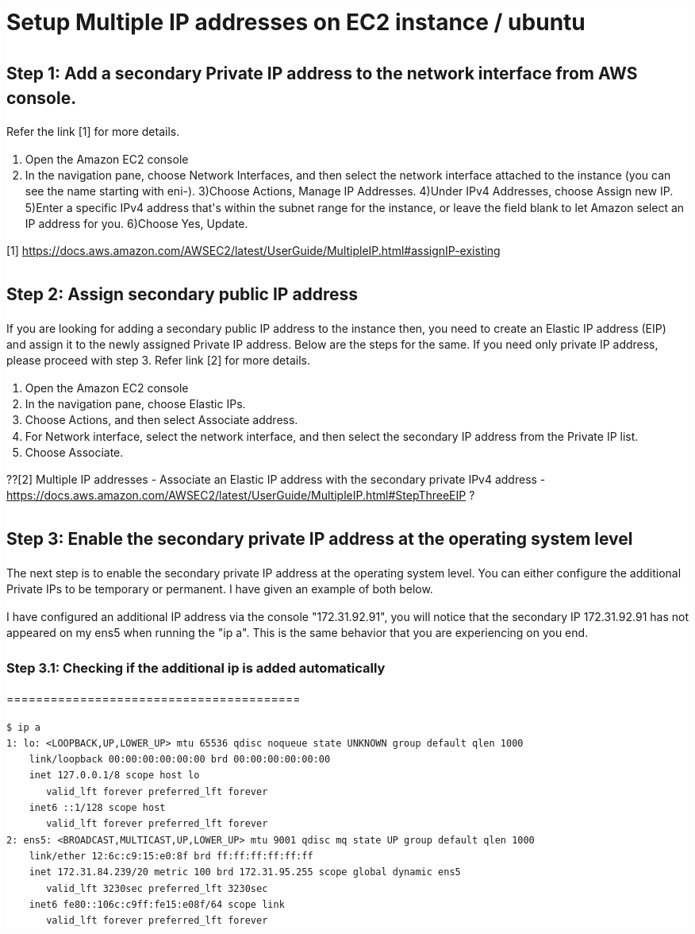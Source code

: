 # Setup Multiple IP addresses on EC2 instance / ubuntu

## Step 1: Add a secondary Private IP address to the network interface from AWS console. 
Refer the link [1] for more details. 

1) Open the Amazon EC2 console 
2) In the navigation pane, choose Network Interfaces, and then select the network interface attached to the instance (you can see the name starting with eni-). 
3)Choose Actions, Manage IP Addresses. 
4)Under IPv4 Addresses, choose Assign new IP. 
5)Enter a specific IPv4 address that's within the subnet range for the instance, or leave the field blank to let Amazon select an IP address for you. 
6)Choose Yes, Update.

[1] https://docs.aws.amazon.com/AWSEC2/latest/UserGuide/MultipleIP.html#assignIP-existing  

## Step 2: Assign secondary public IP address

If you are looking for adding a secondary public IP address to the instance then, you need to create an Elastic IP address (EIP) and assign it to the newly assigned Private IP address. Below are the steps for the same. If you need only private IP address, please proceed with step 3. 
Refer link [2] for more details. 

1) Open the Amazon EC2 console 
2) In the navigation pane, choose Elastic IPs. 
3) Choose Actions, and then select Associate address. 
4) For Network interface, select the network interface, and then select the secondary IP address from the Private IP list. 
5) Choose Associate.

??[2] Multiple IP addresses - Associate an Elastic IP address with the secondary private IPv4 address - 
https://docs.aws.amazon.com/AWSEC2/latest/UserGuide/MultipleIP.html#StepThreeEIP  ?

## Step 3: Enable the secondary private IP address at the operating system level

The next step is to enable the secondary private IP address at the operating system level. You can either configure the additional Private IPs to be temporary or permanent. I have given an example of both below.

I have configured an additional IP address via the console "172.31.92.91", you will notice that the secondary IP 172.31.92.91 has not appeared on my ens5 when running the "ip a". This is the same behavior that you are experiencing on you end.

### Step 3.1: Checking if the additional ip is added automatically
========================================
```
$ ip a
1: lo: <LOOPBACK,UP,LOWER_UP> mtu 65536 qdisc noqueue state UNKNOWN group default qlen 1000
    link/loopback 00:00:00:00:00:00 brd 00:00:00:00:00:00
    inet 127.0.0.1/8 scope host lo
       valid_lft forever preferred_lft forever
    inet6 ::1/128 scope host 
       valid_lft forever preferred_lft forever
2: ens5: <BROADCAST,MULTICAST,UP,LOWER_UP> mtu 9001 qdisc mq state UP group default qlen 1000
    link/ether 12:6c:c9:15:e0:8f brd ff:ff:ff:ff:ff:ff
    inet 172.31.84.239/20 metric 100 brd 172.31.95.255 scope global dynamic ens5
       valid_lft 3230sec preferred_lft 3230sec
    inet6 fe80::106c:c9ff:fe15:e08f/64 scope link 
       valid_lft forever preferred_lft forever
```